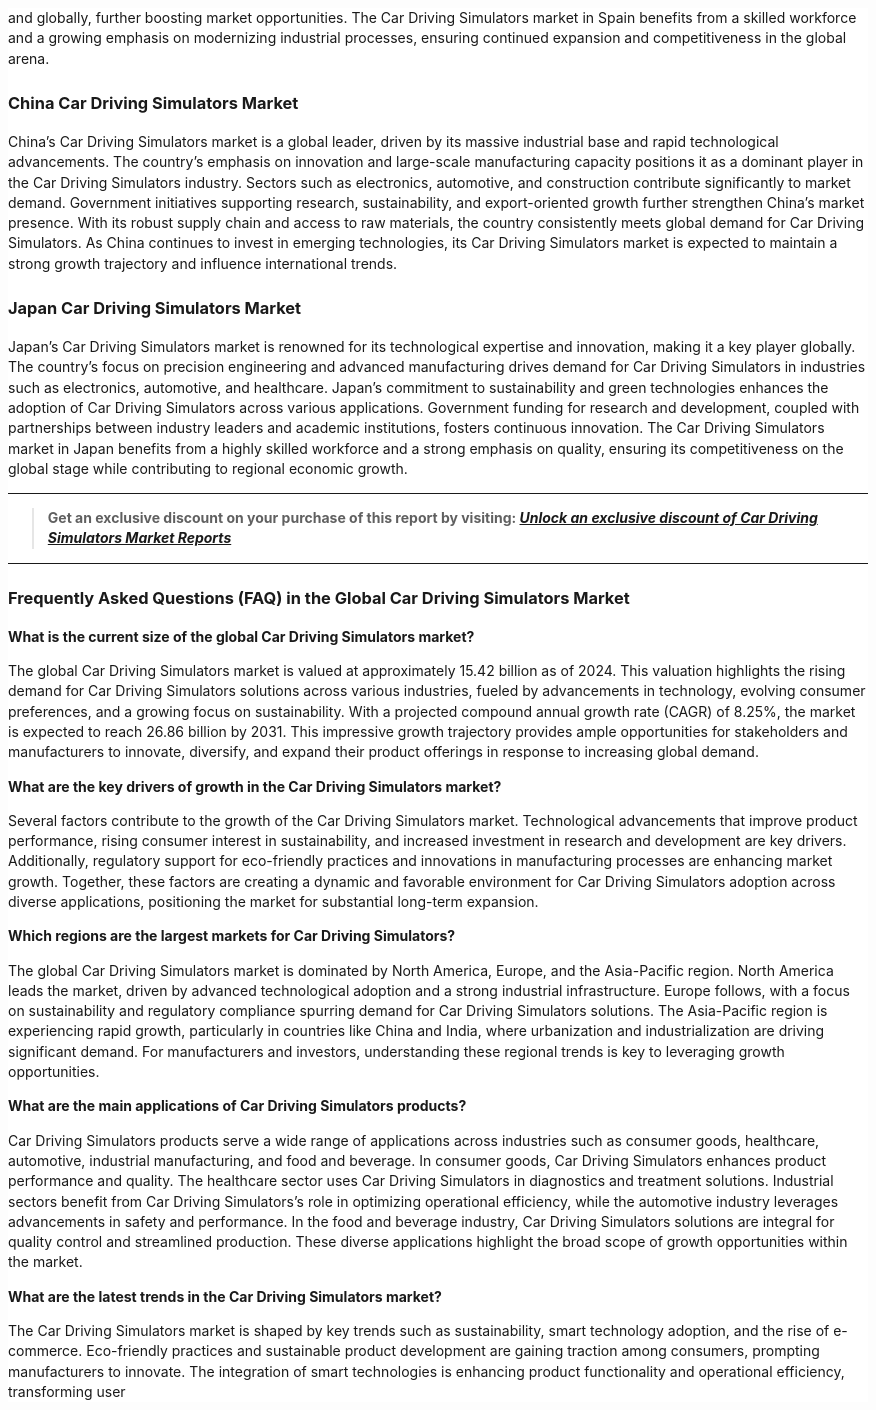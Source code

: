 and globally, further boosting market opportunities. The Car Driving Simulators market in Spain benefits from a skilled workforce and a growing emphasis on modernizing industrial processes, ensuring continued expansion and competitiveness in the global arena.</p><h3>China Car Driving Simulators Market</h3><p>China&rsquo;s Car Driving Simulators market is a global leader, driven by its massive industrial base and rapid technological advancements. The country&rsquo;s emphasis on innovation and large-scale manufacturing capacity positions it as a dominant player in the Car Driving Simulators industry. Sectors such as electronics, automotive, and construction contribute significantly to market demand. Government initiatives supporting research, sustainability, and export-oriented growth further strengthen China&rsquo;s market presence. With its robust supply chain and access to raw materials, the country consistently meets global demand for Car Driving Simulators. As China continues to invest in emerging technologies, its Car Driving Simulators market is expected to maintain a strong growth trajectory and influence international trends.</p><h3>Japan Car Driving Simulators Market</h3><p>Japan&rsquo;s Car Driving Simulators market is renowned for its technological expertise and innovation, making it a key player globally. The country&rsquo;s focus on precision engineering and advanced manufacturing drives demand for Car Driving Simulators in industries such as electronics, automotive, and healthcare. Japan&rsquo;s commitment to sustainability and green technologies enhances the adoption of Car Driving Simulators across various applications. Government funding for research and development, coupled with partnerships between industry leaders and academic institutions, fosters continuous innovation. The Car Driving Simulators market in Japan benefits from a highly skilled workforce and a strong emphasis on quality, ensuring its competitiveness on the global stage while contributing to regional economic growth.</p><hr /><blockquote><p><strong>Get an exclusive discount on your purchase of this report by visiting: <em><a href="://marketresearchpulse.com/ask-for-discount/69543?utm_source=Github&amp;utm_medium=022">Unlock an exclusive discount of Car Driving Simulators Market Reports</a></em>&nbsp;</strong></p></blockquote><hr /><h3>Frequently Asked Questions (FAQ) in the Global Car Driving Simulators Market</h3><p><strong>What is the current size of the global Car Driving Simulators market?</strong></p><p>The global Car Driving Simulators market is valued at approximately 15.42 billion as of 2024. This valuation highlights the rising demand for Car Driving Simulators solutions across various industries, fueled by advancements in technology, evolving consumer preferences, and a growing focus on sustainability. With a projected compound annual growth rate (CAGR) of 8.25%, the market is expected to reach 26.86 billion by 2031. This impressive growth trajectory provides ample opportunities for stakeholders and manufacturers to innovate, diversify, and expand their product offerings in response to increasing global demand.</p><p><strong>What are the key drivers of growth in the Car Driving Simulators market?</strong></p><p>Several factors contribute to the growth of the Car Driving Simulators market. Technological advancements that improve product performance, rising consumer interest in sustainability, and increased investment in research and development are key drivers. Additionally, regulatory support for eco-friendly practices and innovations in manufacturing processes are enhancing market growth. Together, these factors are creating a dynamic and favorable environment for Car Driving Simulators adoption across diverse applications, positioning the market for substantial long-term expansion.</p><p><strong>Which regions are the largest markets for Car Driving Simulators?</strong></p><p>The global Car Driving Simulators market is dominated by North America, Europe, and the Asia-Pacific region. North America leads the market, driven by advanced technological adoption and a strong industrial infrastructure. Europe follows, with a focus on sustainability and regulatory compliance spurring demand for Car Driving Simulators solutions. The Asia-Pacific region is experiencing rapid growth, particularly in countries like China and India, where urbanization and industrialization are driving significant demand. For manufacturers and investors, understanding these regional trends is key to leveraging growth opportunities.</p><p><strong>What are the main applications of Car Driving Simulators products?</strong></p><p>Car Driving Simulators products serve a wide range of applications across industries such as consumer goods, healthcare, automotive, industrial manufacturing, and food and beverage. In consumer goods, Car Driving Simulators enhances product performance and quality. The healthcare sector uses Car Driving Simulators in diagnostics and treatment solutions. Industrial sectors benefit from Car Driving Simulators&rsquo;s role in optimizing operational efficiency, while the automotive industry leverages advancements in safety and performance. In the food and beverage industry, Car Driving Simulators solutions are integral for quality control and streamlined production. These diverse applications highlight the broad scope of growth opportunities within the market.</p><p><strong>What are the latest trends in the Car Driving Simulators market?</strong></p><p>The Car Driving Simulators market is shaped by key trends such as sustainability, smart technology adoption, and the rise of e-commerce. Eco-friendly practices and sustainable product development are gaining traction among consumers, prompting manufacturers to innovate. The integration of smart technologies is enhancing product functionality and operational efficiency, transforming user